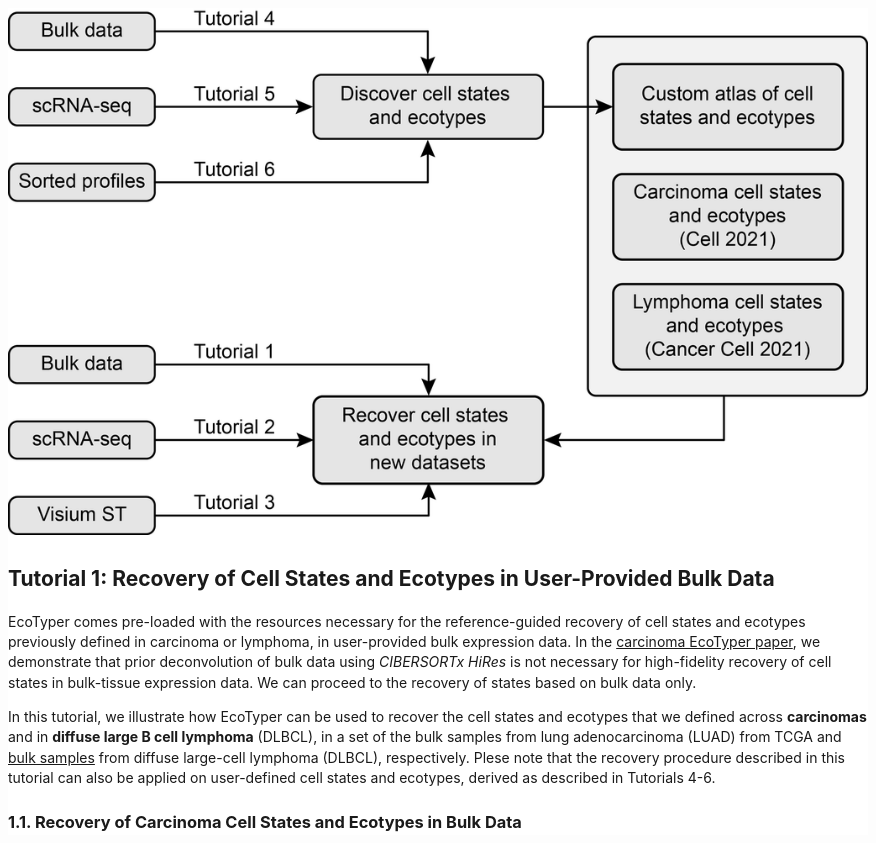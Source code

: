 <img src="utils/schema.png" width="100%" style="display: block; margin: auto;" />

## **Tutorial 1:** Recovery of Cell States and Ecotypes in User-Provided Bulk Data

EcoTyper comes pre-loaded with the resources necessary for the
reference-guided recovery of cell states and ecotypes previously defined
in carcinoma or lymphoma, in user-provided bulk expression data. In the
[carcinoma EcoTyper paper](https://doi.org/10.1016/j.cell.2021.09.014),
we demonstrate that prior deconvolution of bulk data using *CIBERSORTx
HiRes* is not necessary for high-fidelity recovery of cell states in
bulk-tissue expression data. We can proceed to the recovery of states
based on bulk data only.

In this tutorial, we illustrate how EcoTyper can be used to recover the
cell states and ecotypes that we defined across **carcinomas** and in
**diffuse large B cell lymphoma** (DLBCL), in a set of the bulk samples
from lung adenocarcinoma (LUAD) from TCGA and [bulk
samples](https://www.nature.com/articles/s41591-018-0016-8) from diffuse
large-cell lymphoma (DLBCL), respectively. Plese note that the recovery
procedure described in this tutorial can also be applied on user-defined
cell states and ecotypes, derived as described in Tutorials 4-6.

### 1.1. Recovery of **Carcinoma** Cell States and Ecotypes in Bulk Data
